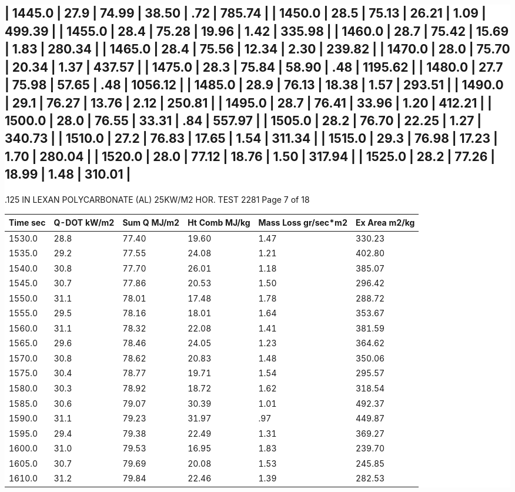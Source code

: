 | 1445.0   | 27.9       | 74.99      | 38.50        | .72               | 785.74        |
| 1450.0   | 28.5       | 75.13      | 26.21        | 1.09              | 499.39        |
| 1455.0   | 28.4       | 75.28      | 19.96        | 1.42              | 335.98        |
| 1460.0   | 28.7       | 75.42      | 15.69        | 1.83              | 280.34        |
| 1465.0   | 28.4       | 75.56      | 12.34        | 2.30              | 239.82        |
| 1470.0   | 28.0       | 75.70      | 20.34        | 1.37              | 437.57        |
| 1475.0   | 28.3       | 75.84      | 58.90        | .48               | 1195.62       |
| 1480.0   | 27.7       | 75.98      | 57.65        | .48               | 1056.12       |
| 1485.0   | 28.9       | 76.13      | 18.38        | 1.57              | 293.51        |
| 1490.0   | 29.1       | 76.27      | 13.76        | 2.12              | 250.81        |
| 1495.0   | 28.7       | 76.41      | 33.96        | 1.20              | 412.21        |
| 1500.0   | 28.0       | 76.55      | 33.31        | .84               | 557.97        |
| 1505.0   | 28.2       | 76.70      | 22.25        | 1.27              | 340.73        |
| 1510.0   | 27.2       | 76.83      | 17.65        | 1.54              | 311.34        |
| 1515.0   | 29.3       | 76.98      | 17.23        | 1.70              | 280.04        |
| 1520.0   | 28.0       | 77.12      | 18.76        | 1.50              | 317.94        |
| 1525.0   | 28.2       | 77.26      | 18.99        | 1.48              | 310.01        |
---
.125 IN LEXAN POLYCARBONATE (AL) 25KW/M2 HOR. TEST 2281
Page 7 of 18

| Time sec | Q-DOT kW/m2 | Sum Q MJ/m2 | Ht Comb MJ/kg | Mass Loss gr/sec*m2 | Ex Area m2/kg |
|----------|-------------|-------------|---------------|---------------------|---------------|
| 1530.0   | 28.8        | 77.40       | 19.60         | 1.47                | 330.23        |
| 1535.0   | 29.2        | 77.55       | 24.08         | 1.21                | 402.80        |
| 1540.0   | 30.8        | 77.70       | 26.01         | 1.18                | 385.07        |
| 1545.0   | 30.7        | 77.86       | 20.53         | 1.50                | 296.42        |
| 1550.0   | 31.1        | 78.01       | 17.48         | 1.78                | 288.72        |
| 1555.0   | 29.5        | 78.16       | 18.01         | 1.64                | 353.67        |
| 1560.0   | 31.1        | 78.32       | 22.08         | 1.41                | 381.59        |
| 1565.0   | 29.6        | 78.46       | 24.05         | 1.23                | 364.62        |
| 1570.0   | 30.8        | 78.62       | 20.83         | 1.48                | 350.06        |
| 1575.0   | 30.4        | 78.77       | 19.71         | 1.54                | 295.57        |
| 1580.0   | 30.3        | 78.92       | 18.72         | 1.62                | 318.54        |
| 1585.0   | 30.6        | 79.07       | 30.39         | 1.01                | 492.37        |
| 1590.0   | 31.1        | 79.23       | 31.97         | .97                 | 449.87        |
| 1595.0   | 29.4        | 79.38       | 22.49         | 1.31                | 369.27        |
| 1600.0   | 31.0        | 79.53       | 16.95         | 1.83                | 239.70        |
| 1605.0   | 30.7        | 79.69       | 20.08         | 1.53                | 245.85        |
| 1610.0   | 31.2        | 79.84       | 22.46         | 1.39                | 282.53        |